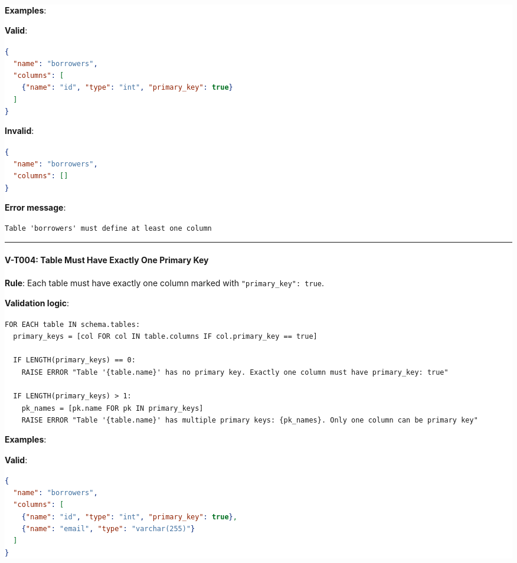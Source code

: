 **Examples**:

**Valid**:
```json
{
  "name": "borrowers",
  "columns": [
    {"name": "id", "type": "int", "primary_key": true}
  ]
}
```

**Invalid**:
```json
{
  "name": "borrowers",
  "columns": []
}
```

**Error message**:
```
Table 'borrowers' must define at least one column
```

---

#### V-T004: Table Must Have Exactly One Primary Key

**Rule**: Each table must have exactly one column marked with `"primary_key": true`.

**Validation logic**:
```
FOR EACH table IN schema.tables:
  primary_keys = [col FOR col IN table.columns IF col.primary_key == true]

  IF LENGTH(primary_keys) == 0:
    RAISE ERROR "Table '{table.name}' has no primary key. Exactly one column must have primary_key: true"

  IF LENGTH(primary_keys) > 1:
    pk_names = [pk.name FOR pk IN primary_keys]
    RAISE ERROR "Table '{table.name}' has multiple primary keys: {pk_names}. Only one column can be primary key"
```

**Examples**:

**Valid**:
```json
{
  "name": "borrowers",
  "columns": [
    {"name": "id", "type": "int", "primary_key": true},
    {"name": "email", "type": "varchar(255)"}
  ]
}
```
